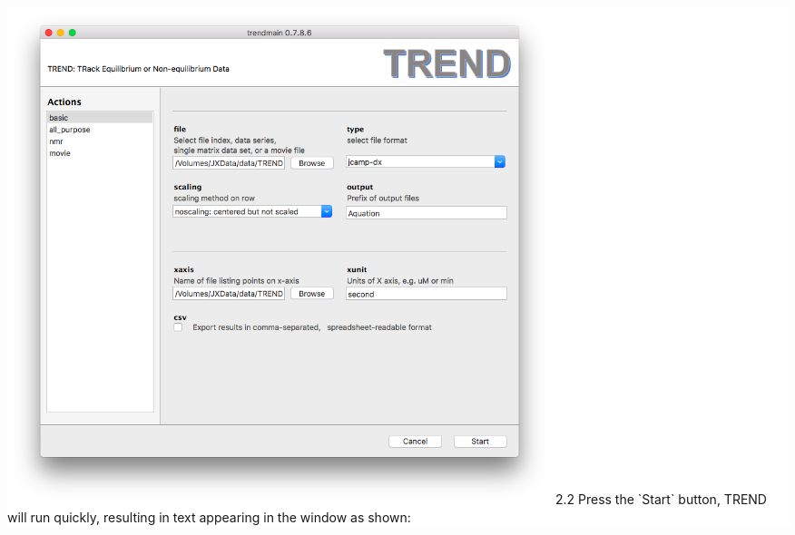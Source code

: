 <img src="../png/tutorial_aqua/2.png" alt="trendmaingui" width="600px">  
2.2 Press the `Start` button, TREND will run quickly, resulting in text 
appearing in the window as shown:   